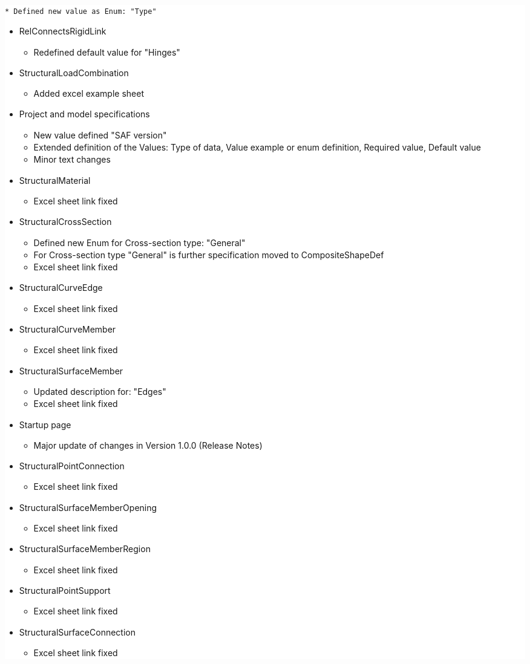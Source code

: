     * Defined new value as Enum: "Type"

* RelConnectsRigidLink

    * Redefined default value for "Hinges"

* StructuralLoadCombination

    * Added excel example sheet

* Project and model specifications

    * New value defined "SAF version"
    * Extended definition of the Values: Type of data, Value example or enum definition, Required value, Default value
    * Minor text changes

* StructuralMaterial

    * Excel sheet link fixed

* StructuralCrossSection

    * Defined new Enum for Cross-section type: "General"
    * For Cross-section type "General" is further specification moved to CompositeShapeDef
    * Excel sheet link fixed

* StructuralCurveEdge

    * Excel sheet link fixed

* StructuralCurveMember

    * Excel sheet link fixed

* StructuralSurfaceMember

    * Updated description for: "Edges"
    * Excel sheet link fixed

* Startup page

    * Major update of changes in Version 1.0.0 (Release Notes)

* StructuralPointConnection

    * Excel sheet link fixed

* StructuralSurfaceMemberOpening

    * Excel sheet link fixed

* StructuralSurfaceMemberRegion

    * Excel sheet link fixed

* StructuralPointSupport

    * Excel sheet link fixed

* StructuralSurfaceConnection

    * Excel sheet link fixed
